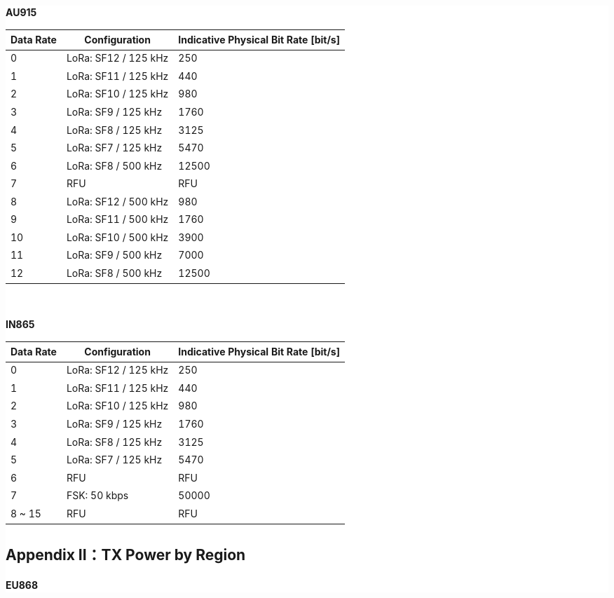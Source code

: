 <b> AU915 </b>

| Data Rate | Configuration             | Indicative Physical Bit Rate [bit/s] |
| --------- | ------------------------- | ------------------------------------ |
| 0         | LoRa: SF12 / 125&nbsp;kHz | 250                                  |
| 1         | LoRa: SF11 / 125&nbsp;kHz | 440                                  |
| 2         | LoRa: SF10 / 125&nbsp;kHz | 980                                  |
| 3         | LoRa: SF9 / 125&nbsp;kHz  | 1760                                 |
| 4         | LoRa: SF8 / 125&nbsp;kHz  | 3125                                 |
| 5         | LoRa: SF7 / 125&nbsp;kHz  | 5470                                 |
| 6         | LoRa: SF8 / 500&nbsp;kHz  | 12500                                |
| 7         | RFU                       | RFU                                  |
| 8         | LoRa: SF12 / 500&nbsp;kHz | 980                                  |
| 9         | LoRa: SF11 / 500&nbsp;kHz | 1760                                 |
| 10        | LoRa: SF10 / 500&nbsp;kHz | 3900                                 |
| 11        | LoRa: SF9 / 500&nbsp;kHz  | 7000                                 |
| 12        | LoRa: SF8 / 500&nbsp;kHz  | 12500                                |

<br>

<b> IN865 </b>

| Data Rate | Configuration             | Indicative Physical Bit Rate [bit/s] |
| --------- | ------------------------- | ------------------------------------ |
| 0         | LoRa: SF12 / 125&nbsp;kHz | 250                                  |
| 1         | LoRa: SF11 / 125&nbsp;kHz | 440                                  |
| 2         | LoRa: SF10 / 125&nbsp;kHz | 980                                  |
| 3         | LoRa: SF9 / 125&nbsp;kHz  | 1760                                 |
| 4         | LoRa: SF8 / 125&nbsp;kHz  | 3125                                 |
| 5         | LoRa: SF7 / 125&nbsp;kHz  | 5470                                 |
| 6         | RFU                       | RFU                                  |
| 7         | FSK: 50&nbsp;kbps         | 50000                                |
| 8 ~ 15    | RFU                       | RFU                                  |


## Appendix II：TX Power by Region

<b>EU868</b>

